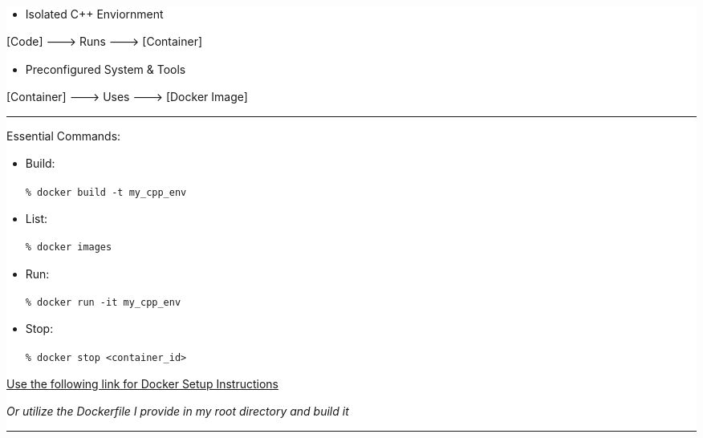 
* Isolated C++ Enviornment


[Code] ---> Runs ---> [Container]


* Preconfigured System & Tools


[Container] ---> Uses ---> [Docker Image]

---

Essential Commands:

- Build:

    ``` commandline
    % docker build -t my_cpp_env
    ```

- List:

    ``` commandline
    % docker images
    ```

- Run:

    ``` commandline
    % docker run -it my_cpp_env
    ```

- Stop:

    ``` commandline
    % docker stop <container_id>
    ```

[Use the following link for Docker Setup Instructions](https://github.com/rutura/cpp23m/blob/main/02.EnvironmentSetup/06.Docker_setup.md)

_Or utilize the Dockerfile I provide in my root directory and build it_

---